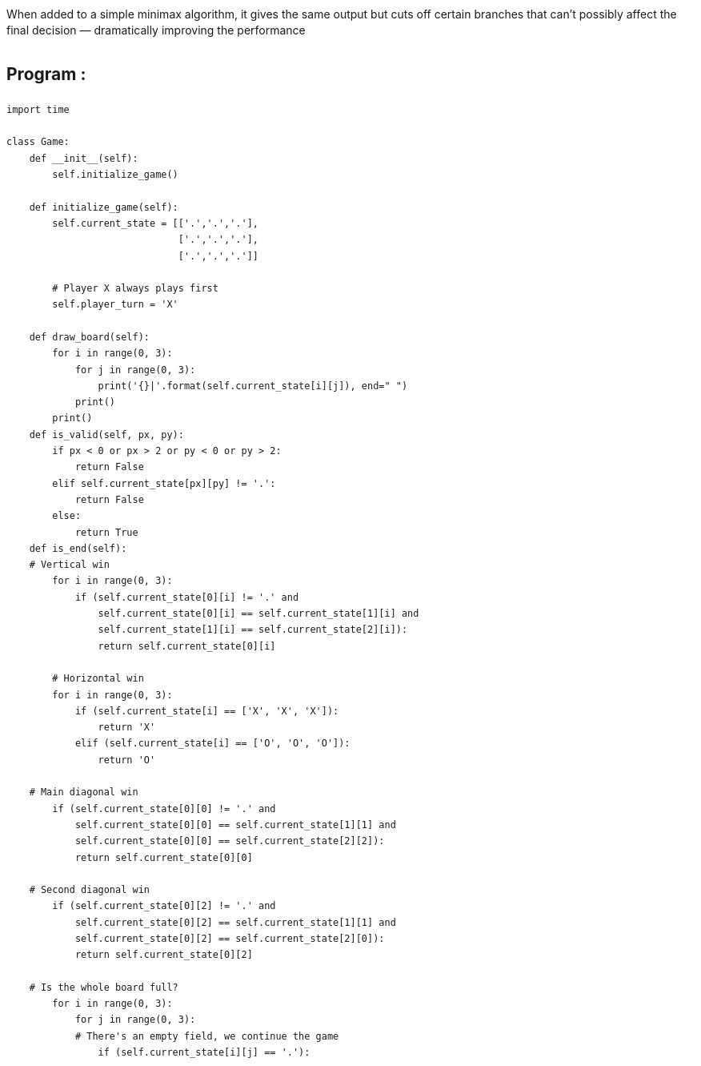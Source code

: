 When added to a simple minimax algorithm, it gives the same output but cuts off certain branches that can’t possibly affect the final decision — dramatically improving the performance
## Program :
```
import time

class Game:
    def __init__(self):
        self.initialize_game()

    def initialize_game(self):
        self.current_state = [['.','.','.'],
                              ['.','.','.'],
                              ['.','.','.']]

        # Player X always plays first
        self.player_turn = 'X'

    def draw_board(self):
        for i in range(0, 3):
            for j in range(0, 3):
                print('{}|'.format(self.current_state[i][j]), end=" ")
            print()
        print()
    def is_valid(self, px, py):
        if px < 0 or px > 2 or py < 0 or py > 2:
            return False
        elif self.current_state[px][py] != '.':
            return False
        else:
            return True
    def is_end(self):
    # Vertical win
        for i in range(0, 3):
            if (self.current_state[0][i] != '.' and
                self.current_state[0][i] == self.current_state[1][i] and
                self.current_state[1][i] == self.current_state[2][i]):
                return self.current_state[0][i]

        # Horizontal win
        for i in range(0, 3):
            if (self.current_state[i] == ['X', 'X', 'X']):
                return 'X'
            elif (self.current_state[i] == ['O', 'O', 'O']):
                return 'O'

    # Main diagonal win
        if (self.current_state[0][0] != '.' and
            self.current_state[0][0] == self.current_state[1][1] and
            self.current_state[0][0] == self.current_state[2][2]):
            return self.current_state[0][0]

    # Second diagonal win
        if (self.current_state[0][2] != '.' and
            self.current_state[0][2] == self.current_state[1][1] and
            self.current_state[0][2] == self.current_state[2][0]):
            return self.current_state[0][2]

    # Is the whole board full?
        for i in range(0, 3):
            for j in range(0, 3):
            # There's an empty field, we continue the game
                if (self.current_state[i][j] == '.'):
```